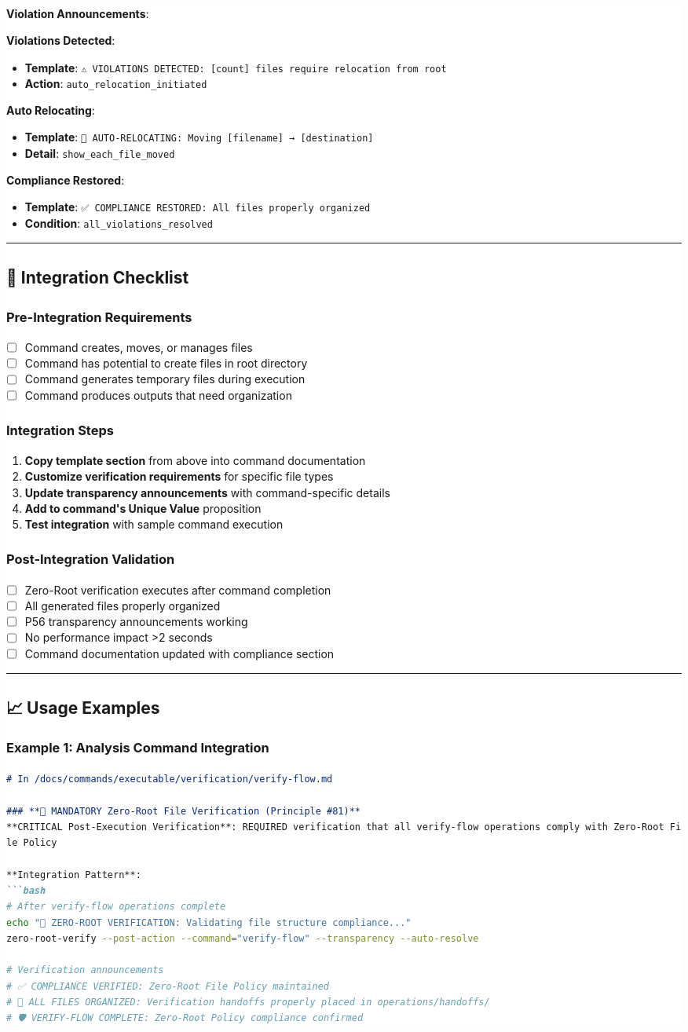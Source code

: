 **Violation Announcements**:

**Violations Detected**:
- **Template**: `⚠️ VIOLATIONS DETECTED: [count] files require relocation from root`
- **Action**: `auto_relocation_initiated`

**Auto Relocating**:
- **Template**: `🔄 AUTO-RELOCATING: Moving [filename] → [destination]`
- **Detail**: `show_each_file_moved`

**Compliance Restored**:
- **Template**: `✅ COMPLIANCE RESTORED: All files properly organized`
- **Condition**: `all_violations_resolved`

---

## 🎯 Integration Checklist

### **Pre-Integration Requirements**
- [ ] Command creates, moves, or manages files
- [ ] Command has potential to create files in root directory
- [ ] Command generates temporary files during execution
- [ ] Command produces outputs that need organization

### **Integration Steps**
1. **Copy template section** from above into command documentation
2. **Customize verification requirements** for specific file types
3. **Update transparency announcements** with command-specific details
4. **Add to command's Unique Value** proposition
5. **Test integration** with sample command execution

### **Post-Integration Validation**
- [ ] Zero-Root verification executes after command completion
- [ ] All generated files properly organized
- [ ] P56 transparency announcements working
- [ ] No performance impact >2 seconds
- [ ] Command documentation updated with compliance section

---

## 📈 Usage Examples

### **Example 1: Analysis Command Integration**
```markdown
# In /docs/commands/executable/verification/verify-flow.md

### **🚨 MANDATORY Zero-Root File Verification (Principle #81)**
**CRITICAL Post-Execution Verification**: REQUIRED verification that all verify-flow operations comply with Zero-Root File Policy

**Integration Pattern**:
```bash
# After verify-flow operations complete
echo "🚨 ZERO-ROOT VERIFICATION: Validating file structure compliance..."
zero-root-verify --post-action --command="verify-flow" --transparency --auto-resolve

# Verification announcements
# ✅ COMPLIANCE VERIFIED: Zero-Root File Policy maintained
# 📁 ALL FILES ORGANIZED: Verification handoffs properly placed in operations/handoffs/
# 🛡️ VERIFY-FLOW COMPLETE: Zero-Root Policy compliance confirmed
```

